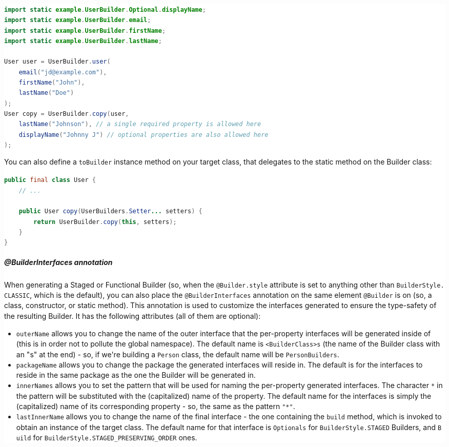 ```java
import static example.UserBuilder.Optional.displayName;
import static example.UserBuilder.email;
import static example.UserBuilder.firstName;
import static example.UserBuilder.lastName;

User user = UserBuilder.user(
    email("jd@example.com"),
    firstName("John"),
    lastName("Doe")
);
User copy = UserBuilder.copy(user,
    lastName("Johnson"), // a single required property is allowed here
    displayName("Johnny J") // optional properties are also allowed here
);
```

You can also define a `toBuilder` instance method on your target class,
that delegates to the static method on the Builder class:

```java
public final class User {
    // ...

    public User copy(UserBuilders.Setter... setters) {
        return UserBuilder.copy(this, setters);
    }
}
```

##### @BuilderInterfaces annotation

When generating a Staged or Functional Builder
(so, when the `@Builder.style` attribute is set to anything other than `BuilderStyle.CLASSIC`,
which is the default),
you can also place the `@BuilderInterfaces` annotation on the same element `@Builder` is on
(so, a class, constructor, or static method).
This annotation is used to customize the interfaces generated to ensure the type-safety of the resulting Builder.
It has the following attributes (all of them are optional):

* `outerName` allows you to change the name of the outer interface that the per-property interfaces
  will be generated inside of (this is in order not to pollute the global namespace).
  The default name is `<BuilderClass>s` (the name of the Builder class with an "s" at the end) -
  so, if we're building a `Person` class, the default name will be `PersonBuilders`.
* `packageName` allows you to change the package the generated interfaces will reside in.
  The default is for the interfaces to reside in the same package as the one the Builder will be generated in.
* `innerNames` allows you to set the pattern that will be used for naming the per-property generated interfaces.
  The character `*` in the pattern will be substituted with the (capitalized) name of the property.
  The default name for the interfaces is simply the (capitalized) name of its corresponding property -
  so, the same as the pattern `"*"`.
* `lastInnerName` allows you to change the name of the final interface -
  the one containing the `build` method,
  which is invoked to obtain an instance of the target class.
  The default name for that interface is `Optionals` for `BuilderStyle.STAGED` Builders,
  and `Build` for `BuilderStyle.STAGED_PRESERVING_ORDER` ones.

